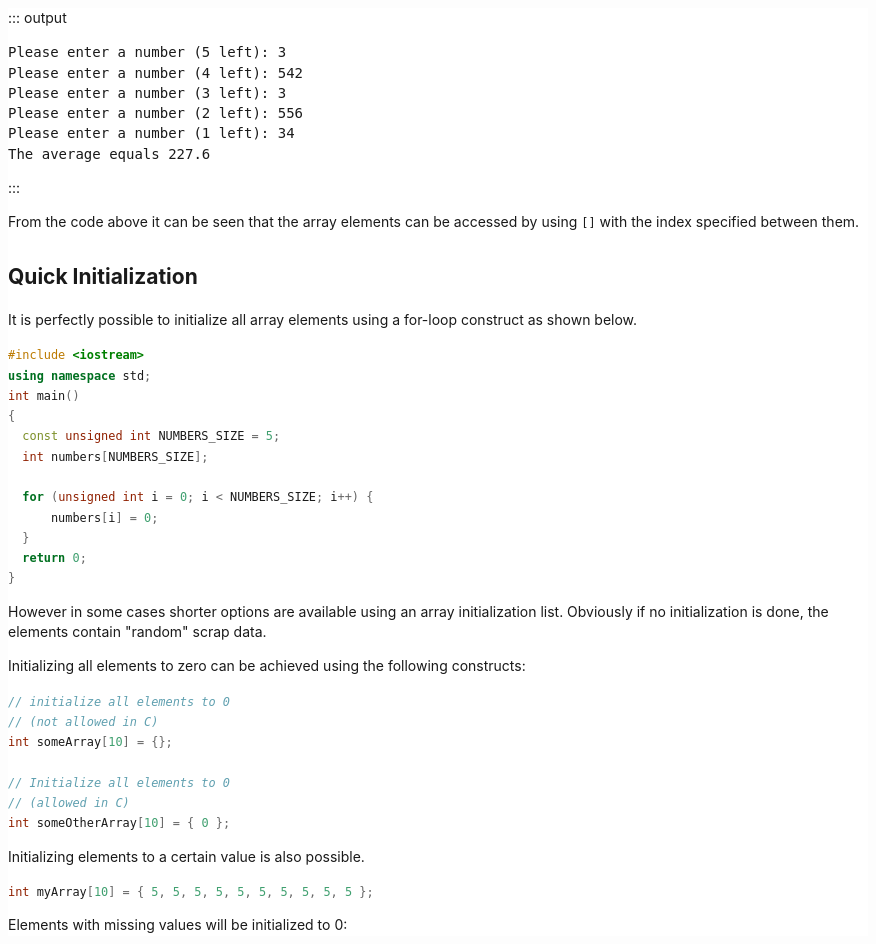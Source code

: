 ::: output
<pre>
Please enter a number (5 left): 3
Please enter a number (4 left): 542
Please enter a number (3 left): 3
Please enter a number (2 left): 556 
Please enter a number (1 left): 34
The average equals 227.6
</pre>
:::

From the code above it can be seen that the array elements can be accessed by using `[]` with the index specified between them.

## Quick Initialization

It is perfectly possible to initialize all array elements using a for-loop construct as shown below.

```cpp
#include <iostream>
using namespace std;
int main()
{
  const unsigned int NUMBERS_SIZE = 5;
  int numbers[NUMBERS_SIZE];

  for (unsigned int i = 0; i < NUMBERS_SIZE; i++) {
      numbers[i] = 0;
  }
  return 0;
}
```

However in some cases shorter options are available using an array initialization list. Obviously if no initialization is done, the elements contain "random" scrap data.

Initializing all elements to zero can be achieved using the following constructs:

```cpp
// initialize all elements to 0
// (not allowed in C)
int someArray[10] = {};

// Initialize all elements to 0
// (allowed in C)
int someOtherArray[10] = { 0 };
```

Initializing elements to a certain value is also possible.

```cpp
int myArray[10] = { 5, 5, 5, 5, 5, 5, 5, 5, 5, 5 };
```

Elements with missing values will be initialized to 0:

